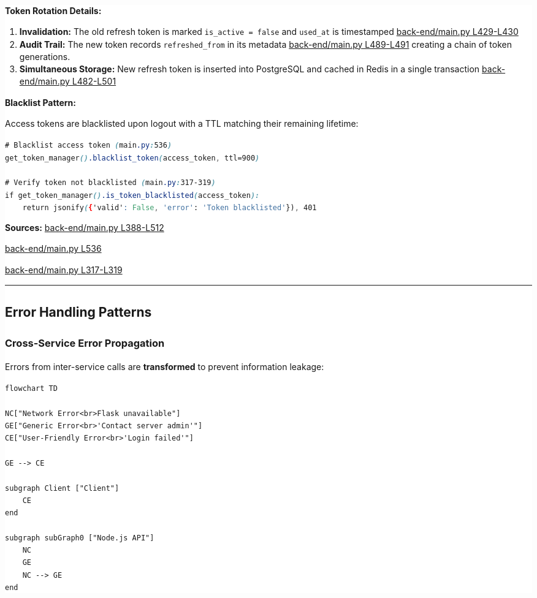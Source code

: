 **Token Rotation Details:**

1. **Invalidation:** The old refresh token is marked `is_active = false` and `used_at` is timestamped [back-end/main.py L429-L430](https://github.com/RogueElectron/Cypher1/blob/c60431e6/back-end/main.py#L429-L430)
2. **Audit Trail:** The new token records `refreshed_from` in its metadata [back-end/main.py L489-L491](https://github.com/RogueElectron/Cypher1/blob/c60431e6/back-end/main.py#L489-L491)  creating a chain of token generations.
3. **Simultaneous Storage:** New refresh token is inserted into PostgreSQL and cached in Redis in a single transaction [back-end/main.py L482-L501](https://github.com/RogueElectron/Cypher1/blob/c60431e6/back-end/main.py#L482-L501)

**Blacklist Pattern:**

Access tokens are blacklisted upon logout with a TTL matching their remaining lifetime:

```css
# Blacklist access token (main.py:536)
get_token_manager().blacklist_token(access_token, ttl=900)

# Verify token not blacklisted (main.py:317-319)
if get_token_manager().is_token_blacklisted(access_token):
    return jsonify({'valid': False, 'error': 'Token blacklisted'}), 401
```

**Sources:** [back-end/main.py L388-L512](https://github.com/RogueElectron/Cypher1/blob/c60431e6/back-end/main.py#L388-L512)

 [back-end/main.py L536](https://github.com/RogueElectron/Cypher1/blob/c60431e6/back-end/main.py#L536-L536)

 [back-end/main.py L317-L319](https://github.com/RogueElectron/Cypher1/blob/c60431e6/back-end/main.py#L317-L319)

---

## Error Handling Patterns

### Cross-Service Error Propagation

Errors from inter-service calls are **transformed** to prevent information leakage:

```mermaid
flowchart TD

NC["Network Error<br>Flask unavailable"]
GE["Generic Error<br>'Contact server admin'"]
CE["User-Friendly Error<br>'Login failed'"]

GE --> CE

subgraph Client ["Client"]
    CE
end

subgraph subGraph0 ["Node.js API"]
    NC
    GE
    NC --> GE
end
```
